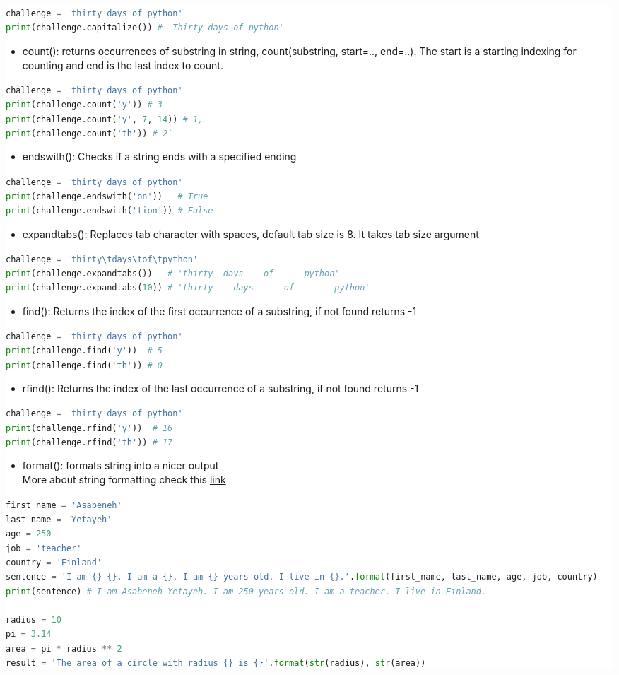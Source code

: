 ```py {"id":"01HZS15EBWEZPKRS311BPK5XB5"}
challenge = 'thirty days of python'
print(challenge.capitalize()) # 'Thirty days of python'

```

- count(): returns occurrences of substring in string, count(substring, start=.., end=..). The start is a starting indexing for counting and end is the last index to count.

```py {"id":"01HZS15EBXHVT6HW29B5ATDWWA"}
challenge = 'thirty days of python'
print(challenge.count('y')) # 3
print(challenge.count('y', 7, 14)) # 1, 
print(challenge.count('th')) # 2`

```

- endswith(): Checks if a string ends with a specified ending

```py {"id":"01HZS15EBXHVT6HW29B7GCPEV0"}
challenge = 'thirty days of python'
print(challenge.endswith('on'))   # True
print(challenge.endswith('tion')) # False

```

- expandtabs(): Replaces tab character with spaces, default tab size is 8. It takes tab size argument

```py {"id":"01HZS15EBXHVT6HW29B9N382F8"}
challenge = 'thirty\tdays\tof\tpython'
print(challenge.expandtabs())   # 'thirty  days    of      python'
print(challenge.expandtabs(10)) # 'thirty    days      of        python'

```

- find(): Returns the index of the first occurrence of a substring, if not found returns -1

```py {"id":"01HZS15EBXHVT6HW29BA12PG09"}
challenge = 'thirty days of python'
print(challenge.find('y'))  # 5
print(challenge.find('th')) # 0

```

- rfind(): Returns the index of the last occurrence of a substring, if not found returns -1

```py {"id":"01HZS15EBXHVT6HW29BAWDRCSQ"}
challenge = 'thirty days of python'
print(challenge.rfind('y'))  # 16
print(challenge.rfind('th')) # 17

```

- format(): formats string into a nicer output  
   More about string formatting check this [link](https://www.programiz.com/python-programming/methods/string/format)

```py {"id":"01HZS15EBXHVT6HW29BC9WWCEA"}
first_name = 'Asabeneh'
last_name = 'Yetayeh'
age = 250
job = 'teacher'
country = 'Finland'
sentence = 'I am {} {}. I am a {}. I am {} years old. I live in {}.'.format(first_name, last_name, age, job, country)
print(sentence) # I am Asabeneh Yetayeh. I am 250 years old. I am a teacher. I live in Finland.

radius = 10
pi = 3.14
area = pi * radius ** 2
result = 'The area of a circle with radius {} is {}'.format(str(radius), str(area))
```